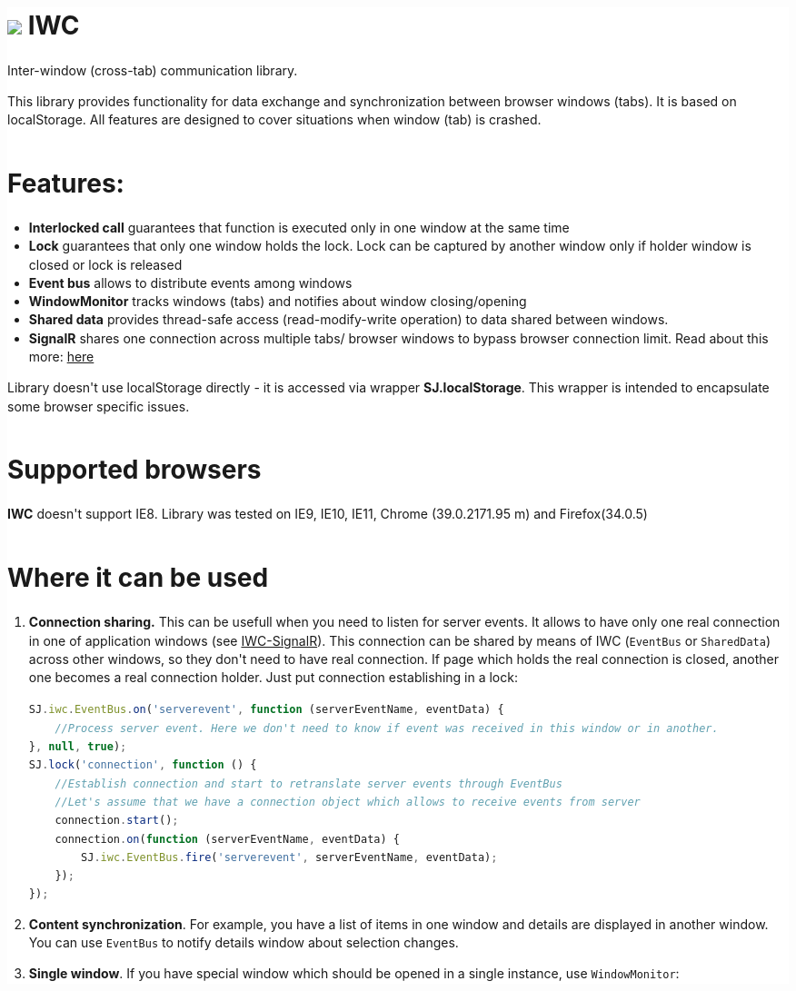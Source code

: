 ![](/icon.png) IWC
===

Inter-window (cross-tab) communication library.

This library provides functionality for data exchange and synchronization between browser windows (tabs). It is based on localStorage. All features are designed to cover situations when window (tab) is crashed. 
# Features:
- **Interlocked call** guarantees that function is executed only in one window at the same time
- **Lock** guarantees that only one window holds the lock. Lock can be captured by another window only if holder window is closed or lock is released
- **Event bus** allows to distribute events among windows
- **WindowMonitor** tracks windows (tabs) and notifies about window closing/opening
- **Shared data** provides thread-safe access (read-modify-write operation) to data shared between windows.
- **SignalR** shares one connection across multiple tabs/ browser windows to bypass browser connection limit. Read about this more: [here](signalr.md)

Library doesn't use localStorage directly - it is accessed via wrapper **SJ.localStorage**. This wrapper is intended to encapsulate some browser specific issues.

# Supported browsers
**IWC** doesn't support IE8. Library was tested on IE9, IE10, IE11, Chrome (39.0.2171.95 m) and Firefox(34.0.5) 

# Where it can be used
1. **Connection sharing.** This can be usefull when you need to listen for server events. It allows to have only one real connection in one of application windows (see [IWC-SignalR](https://github.com/slimjack/IWC-SignalR)).
 This connection can be shared by means of IWC (`EventBus` or `SharedData`) across other windows, so they don't need to have real connection.
 If page which holds the real connection is closed, another one becomes a real connection holder. Just put connection establishing in a lock:
 
    ```js
    SJ.iwc.EventBus.on('serverevent', function (serverEventName, eventData) {
        //Process server event. Here we don't need to know if event was received in this window or in another.
    }, null, true);
    SJ.lock('connection', function () {
        //Establish connection and start to retranslate server events through EventBus
        //Let's assume that we have a connection object which allows to receive events from server
        connection.start();
        connection.on(function (serverEventName, eventData) {
            SJ.iwc.EventBus.fire('serverevent', serverEventName, eventData);
        });
    });
    ```
2. **Content synchronization**. For example, you have a list of items in one window and details are displayed in another window. You can use `EventBus` to notify details window about selection changes.
3. **Single window**. If you have special window which should be opened in a single instance, use `WindowMonitor`:
